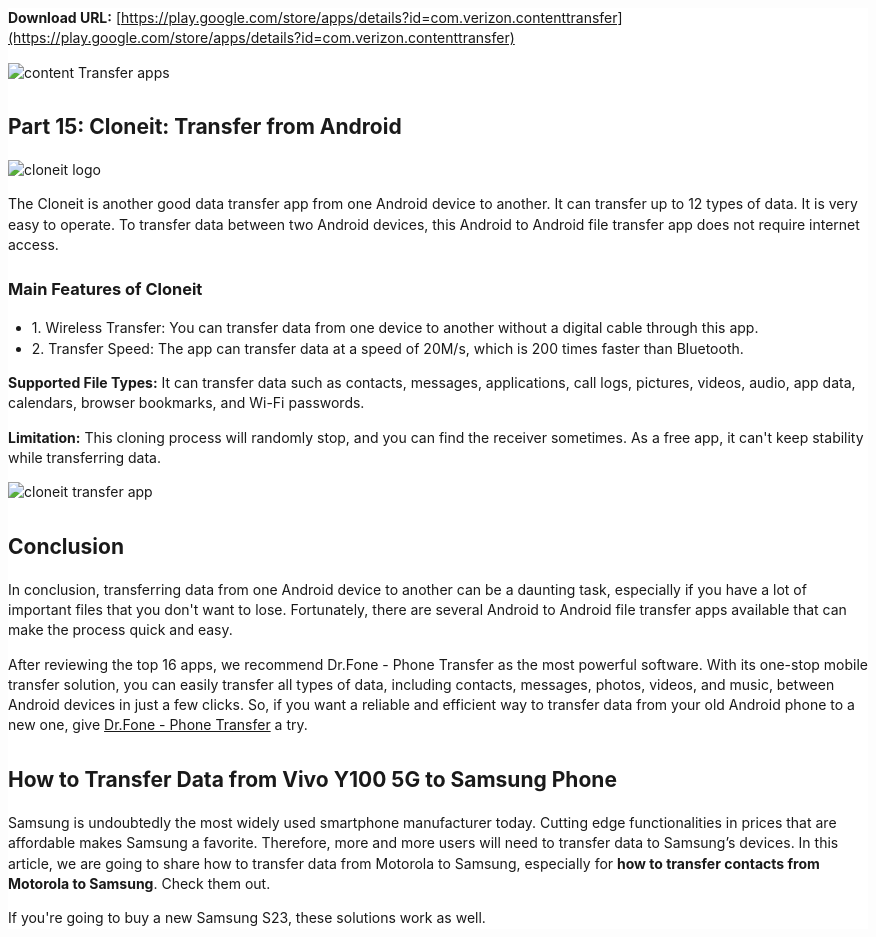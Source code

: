 **Download URL:** [https://play.google.com/store/apps/details?id=com.verizon.contenttransfer](https://play.google.com/store/apps/details?id=com.verizon.contenttransfer)

![content Transfer apps](https://images.wondershare.com/drfone/article/2023/04/transfer-apps-to-switch-phone-6.png)

## Part 15: Cloneit: Transfer from Android

![cloneit logo](https://images.wondershare.com/drfone/article/2023/04/cloneit-logo.png)

The Cloneit is another good data transfer app from one Android device to another. It can transfer up to 12 types of data. It is very easy to operate. To transfer data between two Android devices, this Android to Android file transfer app does not require internet access.

### Main Features of Cloneit

- 1\. Wireless Transfer: You can transfer data from one device to another without a digital cable through this app.
- 2\. Transfer Speed: The app can transfer data at a speed of 20M/s, which is 200 times faster than Bluetooth.

**Supported File Types:** It can transfer data such as contacts, messages, applications, call logs, pictures, videos, audio, app data, calendars, browser bookmarks, and Wi-Fi passwords.

**Limitation:** This cloning process will randomly stop, and you can find the receiver sometimes. As a free app, it can't keep stability while transferring data.

![cloneit transfer app](https://images.wondershare.com/drfone/article/2023/04/transfer-apps-to-switch-phone-7.png)

## Conclusion

In conclusion, transferring data from one Android device to another can be a daunting task, especially if you have a lot of important files that you don't want to lose. Fortunately, there are several Android to Android file transfer apps available that can make the process quick and easy.

After reviewing the top 16 apps, we recommend Dr.Fone - Phone Transfer as the most powerful software. With its one-stop mobile transfer solution, you can easily transfer all types of data, including contacts, messages, photos, videos, and music, between Android devices in just a few clicks. So, if you want a reliable and efficient way to transfer data from your old Android phone to a new one, give [Dr.Fone - Phone Transfer](https://tools.techidaily.com/wondershare/drfone/phone-switch/) a try.





## How to Transfer Data from Vivo Y100 5G to Samsung Phone

Samsung is undoubtedly the most widely used smartphone manufacturer today. Cutting edge functionalities in prices that are affordable makes Samsung a favorite. Therefore, more and more users will need to transfer data to Samsung’s devices. In this article, we are going to share how to transfer data from Motorola to Samsung, especially for **how to transfer contacts from Motorola to Samsung**. Check them out.

If you're going to buy a new Samsung S23, these solutions work as well.
